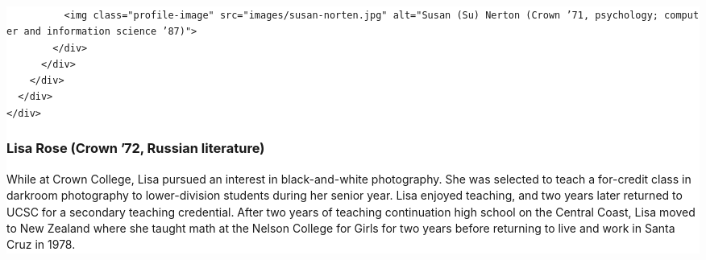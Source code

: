               <img class="profile-image" src="images/susan-norten.jpg" alt="Susan (Su) Nerton (Crown ’71, psychology; computer and information science ’87)">
            </div>    
          </div>
        </div>
      </div>
    </div>
  </section>
  
  
  <section class="profile-w-media left">
    <div class="grid-container large">
      <div class="profile">
        <div class="inner wave-pattern pink">
          <div class="content">
              <h3 class="underline"><strong>Lisa Rose</strong> (Crown ’72, Russian literature)</h3>
              <p>While at Crown College, Lisa pursued an interest in black-and-white photography. She was selected to teach a for-credit class in darkroom photography to lower-division students during her senior year. Lisa enjoyed teaching, and two years later returned to UCSC for a secondary teaching credential. After two years of teaching continuation high school on the Central Coast, Lisa moved to New Zealand where she taught math at the Nelson College for Girls for two years before returning to live and work in Santa Cruz in 1978.</p>